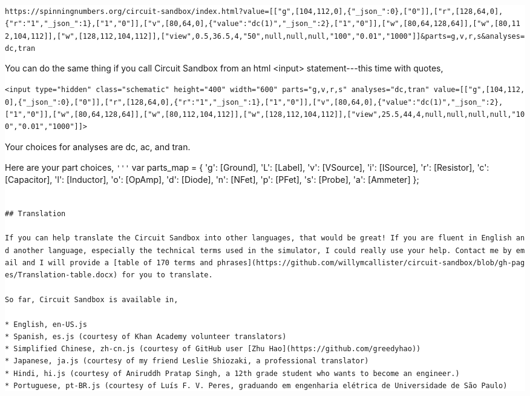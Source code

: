 ```
https://spinningnumbers.org/circuit-sandbox/index.html?value=[["g",[104,112,0],{"_json_":0},["0"]],["r",[128,64,0],{"r":"1","_json_":1},["1","0"]],["v",[80,64,0],{"value":"dc(1)","_json_":2},["1","0"]],["w",[80,64,128,64]],["w",[80,112,104,112]],["w",[128,112,104,112]],["view",0.5,36.5,4,"50",null,null,null,"100","0.01","1000"]]&parts=g,v,r,s&analyses=dc,tran
```

You can do the same thing if you call Circuit Sandbox from an html \<input\> statement---this time with quotes,

```
<input type="hidden" class="schematic" height="400" width="600" parts="g,v,r,s" analyses="dc,tran" value=[["g",[104,112,0],{"_json_":0},["0"]],["r",[128,64,0],{"r":"1","_json_":1},["1","0"]],["v",[80,64,0],{"value":"dc(1)","_json_":2},["1","0"]],["w",[80,64,128,64]],["w",[80,112,104,112]],["w",[128,112,104,112]],["view",25.5,44,4,null,null,null,null,"100","0.01","1000"]]>
```

Your choices for analyses are dc, ac, and tran.

Here are your part choices,
```'''```
   var parts_map = {
    'g': [Ground],
    'L': [Label],
    'v': [VSource],
    'i': [ISource],
    'r': [Resistor],
    'c': [Capacitor],
    'l': [Inductor],
    'o': [OpAmp],
    'd': [Diode],
    'n': [NFet],
    'p': [PFet],
    's': [Probe],
    'a': [Ammeter]
   };
```

## Translation

If you can help translate the Circuit Sandbox into other languages, that would be great! If you are fluent in English and another language, especially the technical terms used in the simulator, I could really use your help. Contact me by email and I will provide a [table of 170 terms and phrases](https://github.com/willymcallister/circuit-sandbox/blob/gh-pages/Translation-table.docx) for you to translate.

So far, Circuit Sandbox is available in,

* English, en-US.js
* Spanish, es.js (courtesy of Khan Academy volunteer translators)
* Simplified Chinese, zh-cn.js (courtesy of GitHub user [Zhu Hao](https://github.com/greedyhao))
* Japanese, ja.js (courtesy of my friend Leslie Shiozaki, a professional translator)
* Hindi, hi.js (courtesy of Aniruddh Pratap Singh, a 12th grade student who wants to become an engineer.)
* Portuguese, pt-BR.js (courtesy of Luís F. V. Peres, graduando em engenharia elétrica de Universidade de São Paulo)
